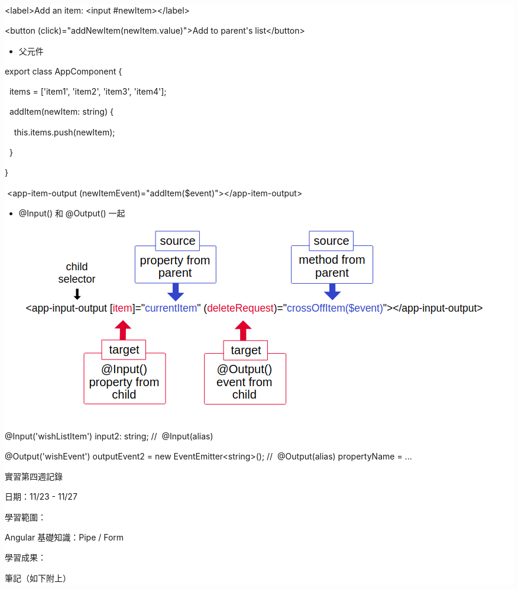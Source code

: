 \<label\>Add an item: \<input \#newItem\>\</label\>

\<button (click)="addNewItem(newItem.value)"\>Add to parent's
list\</button\>

-   父元件

export class AppComponent {

  items = ['item1', 'item2', 'item3', 'item4'];

  addItem(newItem: string) {

    this.items.push(newItem);

  }

}

 \<app-item-output
(newItemEvent)="addItem(\$event)"\>\</app-item-output\> 

-   @Input() 和 @Output() 一起\
    ![](images/image9.png)

@Input('wishListItem') input2: string; //  @Input(alias)

@Output('wishEvent') outputEvent2 = new EventEmitter\<string\>(); //
 @Output(alias) propertyName = ...

實習第四週記錄

日期：11/23 - 11/27

學習範圍：

Angular 基礎知識：Pipe / Form

學習成果：

筆記（如下附上）
